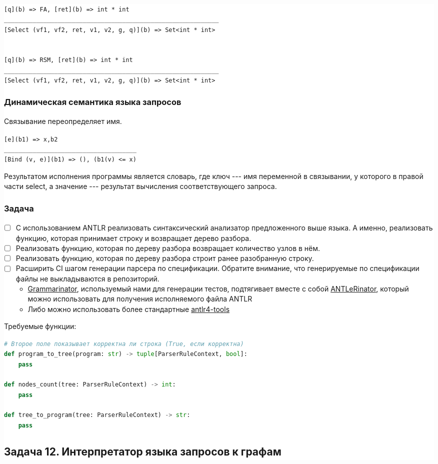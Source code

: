 ```
[q](b) => FA, [ret](b) => int * int
____________________________________________________________
[Select (vf1, vf2, ret, v1, v2, g, q)](b) => Set<int * int>


[q](b) => RSM, [ret](b) => int * int
____________________________________________________________
[Select (vf1, vf2, ret, v1, v2, g, q)](b) => Set<int * int>

```


### Динамическая семантика языка запросов

Связывание переопределяет имя.

```
[e](b1) => x,b2
_____________________________________
[Bind (v, e)](b1) => (), (b1(v) <= x)

```

Результатом исполнения программы является словарь, где ключ --- имя переменной в связывании, у которого в правой части select, а значение --- результат вычисления соответствующего запроса.

### Задача
- [ ] С использованием ANTLR реализовать синтаксический анализатор предложенного выше языка. А именно, реализовать функцию, которая принимает строку и возвращает дерево разбора.
- [ ] Реализовать функцию, которая по дереву разбора возвращает количество узлов в нём.
- [ ] Реализовать функцию, которая по дереву разбора строит ранее разобранную строку.
- [ ] Расширить CI шагом генерации парсера по спецификации. Обратите внимание, что генерируемые по спецификации файлы не выкладываются в репозиторий.
  - [Grammarinator](https://github.com/renatahodovan/grammarinator), используемый нами для генерации тестов, подтягивает вместе с собой [ANTLeRinator](https://github.com/renatahodovan/antlerinator), который можно использовать для получения исполняемого файла ANTLR
  - Либо можно использовать более стандартные [antlr4-tools](https://github.com/antlr/antlr4-tools)

Требуемые функции:
```python
# Второе поле показывает корректна ли строка (True, если корректна)
def program_to_tree(program: str) -> tuple[ParserRuleContext, bool]:
    pass

def nodes_count(tree: ParserRuleContext) -> int:
    pass

def tree_to_program(tree: ParserRuleContext) -> str:
    pass
```

## Задача 12. Интерпретатор языка запросов к графам
